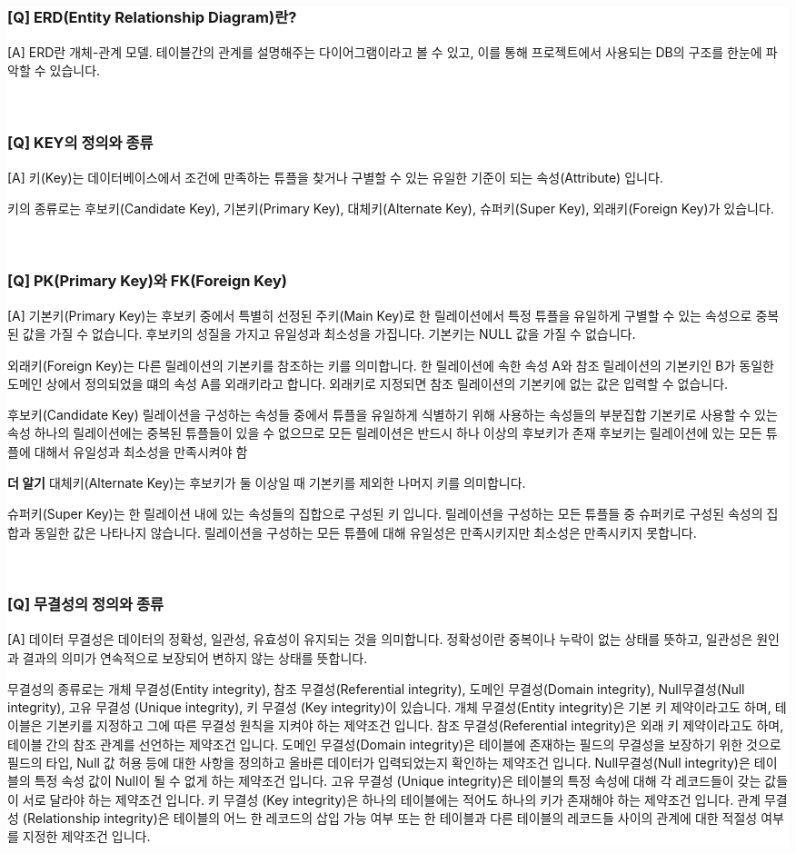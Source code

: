 ### \[Q\] ERD(Entity Relationship Diagram)란?

\[A\]
ERD란 개체-관계 모델. 테이블간의 관계를 설명해주는 다이어그램이라고 볼 수 있고, 이를 통해 프로젝트에서 사용되는 DB의 구조를 한눈에 파악할 수 있습니다.

<br>

### \[Q\] KEY의 정의와 종류

\[A\]
키(Key)는 데이터베이스에서 조건에 만족하는 튜플을 찾거나 구별할 수 있는 유일한 기준이 되는 속성(Attribute) 입니다.

키의 종류로는 후보키(Candidate Key), 기본키(Primary Key), 대체키(Alternate Key), 슈퍼키(Super Key), 외래키(Foreign Key)가 있습니다. 

<br>

### \[Q\] PK(Primary Key)와 FK(Foreign Key)

\[A\]
기본키(Primary Key)는 후보키 중에서 특별히 선정된 주키(Main Key)로 한 릴레이션에서 특정 튜플을 유일하게 구별할 수 있는 속성으로 중복된 값을 가질 수 없습니다. 후보키의 성질을 가지고 유일성과 최소성을 가집니다. 기본키는 NULL 값을 가질 수 없습니다.

외래키(Foreign Key)는 다른 릴레이션의 기본키를 참조하는 키를 의미합니다. 한 릴레이션에 속한 속성 A와 참조 릴레이션의 기본키인 B가 동일한 도메인 상에서 정의되었을 떄의 속성 A를 외래키라고 합니다. 외래키로 지정되면 참조 릴레이션의 기본키에 없는 값은 입력할 수 없습니다.

후보키(Candidate Key)
릴레이션을 구성하는 속성들 중에서 튜플을 유일하게 식별하기 위해 사용하는 속성들의 부분집합
기본키로 사용할 수 있는 속성
하나의 릴레이션에는 중복된 튜플들이 있을 수 없으므로 모든 릴레이션은 반드시 하나 이상의 후보키가 존재
후보키는 릴레이션에 있는 모든 튜플에 대해서 유일성과 최소성을 만족시켜야 함

**더 알기**
대체키(Alternate Key)는 후보키가 둘 이상일 때 기본키를 제외한 나머지 키를 의미합니다.

슈퍼키(Super Key)는 한 릴레이션 내에 있는 속성들의 집합으로 구성된 키 입니다. 릴레이션을 구성하는 모든 튜플들 중 슈퍼키로 구성된 속성의 집합과 동일한 값은 나타나지 않습니다. 릴레이션을 구성하는 모든 튜플에 대해 유일성은 만족시키지만 최소성은 만족시키지 못합니다.

<br>

### \[Q\] 무결성의 정의와 종류

\[A\]
데이터 무결성은 데이터의 정확성, 일관성, 유효성이 유지되는 것을 의미합니다. 정확성이란 중복이나 누락이 없는 상태를 뜻하고, 일관성은 원인과 결과의 의미가 연속적으로 보장되어 변하지 않는 상태를 뜻합니다. 

무결성의 종류로는 개체 무결성(Entity integrity), 참조 무결성(Referential integrity), 도메인 무결성(Domain integrity), Null무결성(Null integrity), 고유 무결성 (Unique integrity), 키 무결성 (Key integrity)이 있습니다. 
개체 무결성(Entity integrity)은 기본 키 제약이라고도 하며, 테이블은 기본키를 지정하고 그에 따른 무결성 원칙을 지켜야 하는 제약조건 입니다. 
참조 무결성(Referential integrity)은 외래 키 제약이라고도 하며, 테이블 간의 참조 관계를 선언하는 제약조건 입니다.
도메인 무결성(Domain integrity)은 테이블에 존재하는 필드의 무결성을 보장하기 위한 것으로 필드의 타입, Null 값 허용 등에 대한 사항을 정의하고 올바른 데이터가 입력되었는지 확인하는 제약조건 입니다.
Null무결성(Null integrity)은 테이블의 특정 속성 값이 Null이 될 수 없게 하는 제약조건 입니다.
고유 무결성 (Unique integrity)은 테이블의 특정 속성에 대해 각 레코드들이 갖는 값들이 서로 달라야 하는 제약조건 입니다.
키 무결성 (Key integrity)은 하나의 테이블에는 적어도 하나의 키가 존재해야 하는 제약조건 입니다.
관계 무결성 (Relationship integrity)은 테이블의 어느 한 레코드의 삽입 가능 여부 또는 한 테이블과 다른 테이블의 레코드들 사이의 관계에 대한 적절성 여부를 지정한 제약조건 입니다.
